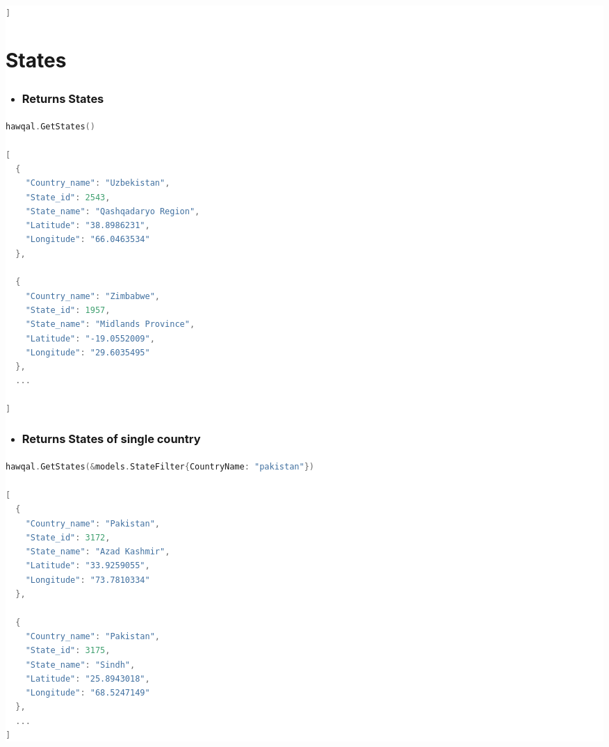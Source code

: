 ```go
]
  ```
# States

- ### Returns States 

```go
hawqal.GetStates()

[
  {
    "Country_name": "Uzbekistan",
    "State_id": 2543,
    "State_name": "Qashqadaryo Region",
    "Latitude": "38.8986231",
    "Longitude": "66.0463534"
  },

  {
    "Country_name": "Zimbabwe",
    "State_id": 1957,
    "State_name": "Midlands Province",
    "Latitude": "-19.0552009",
    "Longitude": "29.6035495"
  },
  ...

]
  ```

- ### Returns States of single country

```go
hawqal.GetStates(&models.StateFilter{CountryName: "pakistan"})

[
  {
    "Country_name": "Pakistan",
    "State_id": 3172,
    "State_name": "Azad Kashmir",
    "Latitude": "33.9259055",
    "Longitude": "73.7810334"
  },
  
  {
    "Country_name": "Pakistan",
    "State_id": 3175,
    "State_name": "Sindh",
    "Latitude": "25.8943018",
    "Longitude": "68.5247149"
  },
  ...
]
  ```
